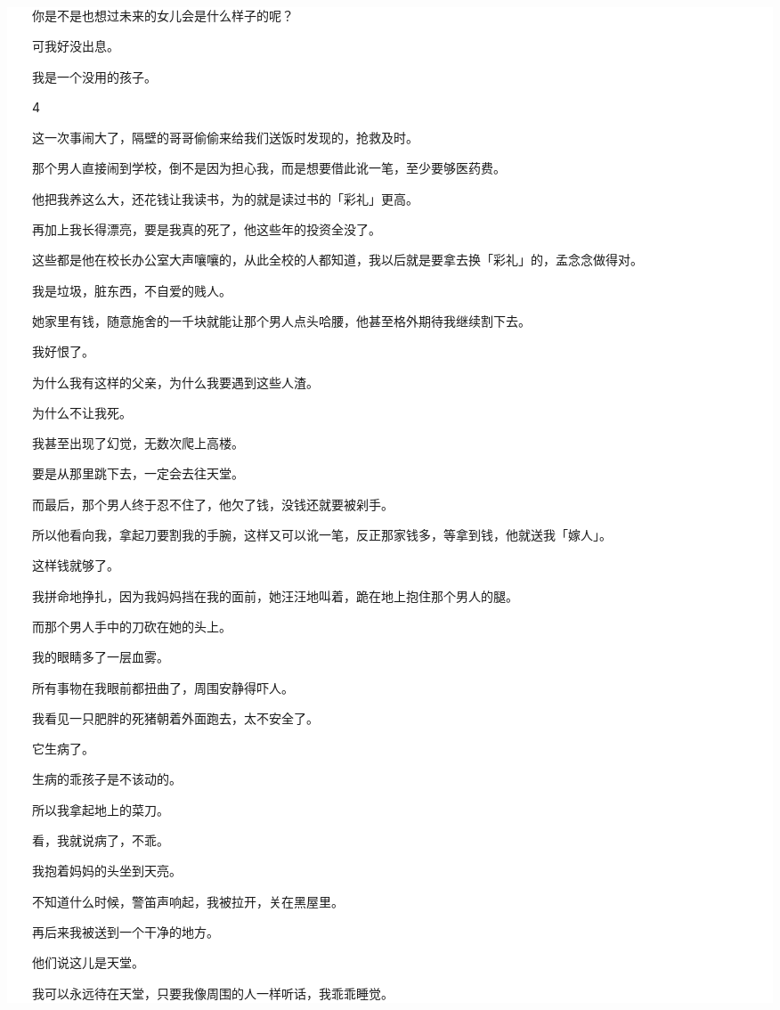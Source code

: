 &emsp;&emsp;你是不是也想过未来的女儿会是什么样子的呢？  
  
&emsp;&emsp;可我好没出息。  
  
&emsp;&emsp;我是一个没用的孩子。  
  
&emsp;&emsp;4  
  
&emsp;&emsp;这一次事闹大了，隔壁的哥哥偷偷来给我们送饭时发现的，抢救及时。  
  
&emsp;&emsp;那个男人直接闹到学校，倒不是因为担心我，而是想要借此讹一笔，至少要够医药费。  
  
&emsp;&emsp;他把我养这么大，还花钱让我读书，为的就是读过书的「彩礼」更高。  
  
&emsp;&emsp;再加上我长得漂亮，要是我真的死了，他这些年的投资全没了。  
  
&emsp;&emsp;这些都是他在校长办公室大声嚷嚷的，从此全校的人都知道，我以后就是要拿去换「彩礼」的，孟念念做得对。  
  
&emsp;&emsp;我是垃圾，脏东西，不自爱的贱人。  
  
&emsp;&emsp;她家里有钱，随意施舍的一千块就能让那个男人点头哈腰，他甚至格外期待我继续割下去。  
  
&emsp;&emsp;我好恨了。  
  
&emsp;&emsp;为什么我有这样的父亲，为什么我要遇到这些人渣。  
  
&emsp;&emsp;为什么不让我死。  
  
&emsp;&emsp;我甚至出现了幻觉，无数次爬上高楼。  
  
&emsp;&emsp;要是从那里跳下去，一定会去往天堂。  
  
&emsp;&emsp;而最后，那个男人终于忍不住了，他欠了钱，没钱还就要被剁手。  
  
&emsp;&emsp;所以他看向我，拿起刀要割我的手腕，这样又可以讹一笔，反正那家钱多，等拿到钱，他就送我「嫁人」。  
  
&emsp;&emsp;这样钱就够了。  
  
&emsp;&emsp;我拼命地挣扎，因为我妈妈挡在我的面前，她汪汪地叫着，跪在地上抱住那个男人的腿。  
  
&emsp;&emsp;而那个男人手中的刀砍在她的头上。  
  
&emsp;&emsp;我的眼睛多了一层血雾。  
  
&emsp;&emsp;所有事物在我眼前都扭曲了，周围安静得吓人。  
  
&emsp;&emsp;我看见一只肥胖的死猪朝着外面跑去，太不安全了。  
  
&emsp;&emsp;它生病了。  
  
&emsp;&emsp;生病的乖孩子是不该动的。  
  
&emsp;&emsp;所以我拿起地上的菜刀。  
  
&emsp;&emsp;看，我就说病了，不乖。  
  
&emsp;&emsp;我抱着妈妈的头坐到天亮。  
  
&emsp;&emsp;不知道什么时候，警笛声响起，我被拉开，关在黑屋里。  
  
&emsp;&emsp;再后来我被送到一个干净的地方。  
  
&emsp;&emsp;他们说这儿是天堂。  
  
&emsp;&emsp;我可以永远待在天堂，只要我像周围的人一样听话，我乖乖睡觉。  
  